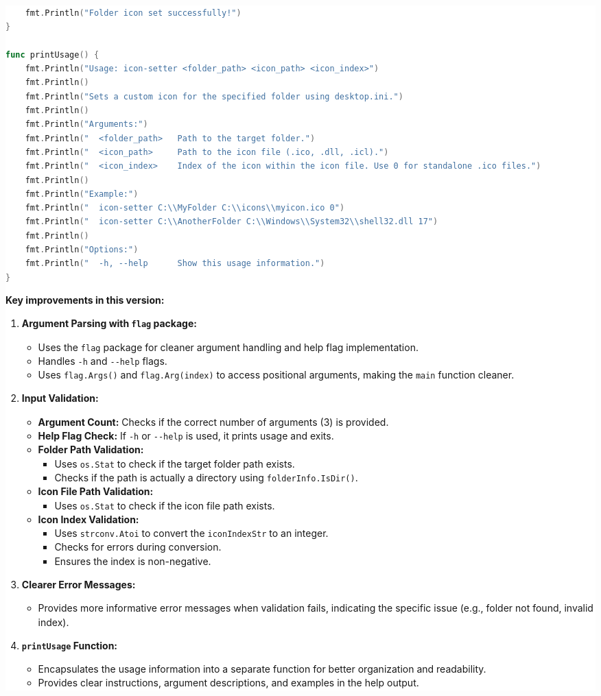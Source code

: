```go
	fmt.Println("Folder icon set successfully!")
}

func printUsage() {
	fmt.Println("Usage: icon-setter <folder_path> <icon_path> <icon_index>")
	fmt.Println()
	fmt.Println("Sets a custom icon for the specified folder using desktop.ini.")
	fmt.Println()
	fmt.Println("Arguments:")
	fmt.Println("  <folder_path>   Path to the target folder.")
	fmt.Println("  <icon_path>     Path to the icon file (.ico, .dll, .icl).")
	fmt.Println("  <icon_index>    Index of the icon within the icon file. Use 0 for standalone .ico files.")
	fmt.Println()
	fmt.Println("Example:")
	fmt.Println("  icon-setter C:\\MyFolder C:\\icons\\myicon.ico 0")
	fmt.Println("  icon-setter C:\\AnotherFolder C:\\Windows\\System32\\shell32.dll 17")
	fmt.Println()
	fmt.Println("Options:")
	fmt.Println("  -h, --help      Show this usage information.")
}
```

**Key improvements in this version:**

1.  **Argument Parsing with `flag` package:**

    -   Uses the `flag` package for cleaner argument handling and help flag implementation.
    -   Handles `-h` and `--help` flags.
    -   Uses `flag.Args()` and `flag.Arg(index)` to access positional arguments, making the `main` function cleaner.

2.  **Input Validation:**

    -   **Argument Count:** Checks if the correct number of arguments (3) is provided.
    -   **Help Flag Check:** If `-h` or `--help` is used, it prints usage and exits.
    -   **Folder Path Validation:**
        -   Uses `os.Stat` to check if the target folder path exists.
        -   Checks if the path is actually a directory using `folderInfo.IsDir()`.
    -   **Icon File Path Validation:**
        -   Uses `os.Stat` to check if the icon file path exists.
    -   **Icon Index Validation:**
        -   Uses `strconv.Atoi` to convert the `iconIndexStr` to an integer.
        -   Checks for errors during conversion.
        -   Ensures the index is non-negative.

3.  **Clearer Error Messages:**

    -   Provides more informative error messages when validation fails, indicating the specific issue (e.g., folder not found, invalid index).

4.  **`printUsage` Function:**

    -   Encapsulates the usage information into a separate function for better organization and readability.
    -   Provides clear instructions, argument descriptions, and examples in the help output.
